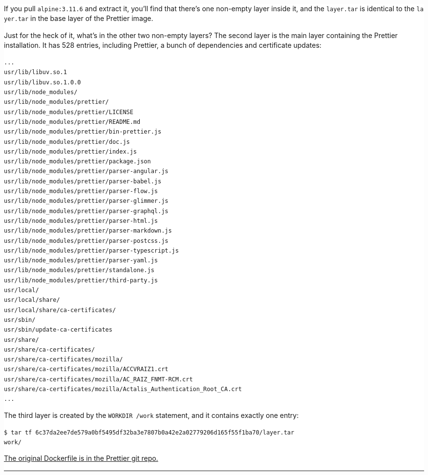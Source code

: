 If you pull `alpine:3.11.6` and extract it, you’ll find that there’s one non-empty layer inside it, and the `layer.tar` is identical to the `layer.tar` in the base layer of the Prettier image.

Just for the heck of it, what’s in the other two non-empty layers? The second layer is the main layer containing the Prettier installation. It has 528 entries, including Prettier, a bunch of dependencies and certificate updates:

```
...
usr/lib/libuv.so.1
usr/lib/libuv.so.1.0.0
usr/lib/node_modules/
usr/lib/node_modules/prettier/
usr/lib/node_modules/prettier/LICENSE
usr/lib/node_modules/prettier/README.md
usr/lib/node_modules/prettier/bin-prettier.js
usr/lib/node_modules/prettier/doc.js
usr/lib/node_modules/prettier/index.js
usr/lib/node_modules/prettier/package.json
usr/lib/node_modules/prettier/parser-angular.js
usr/lib/node_modules/prettier/parser-babel.js
usr/lib/node_modules/prettier/parser-flow.js
usr/lib/node_modules/prettier/parser-glimmer.js
usr/lib/node_modules/prettier/parser-graphql.js
usr/lib/node_modules/prettier/parser-html.js
usr/lib/node_modules/prettier/parser-markdown.js
usr/lib/node_modules/prettier/parser-postcss.js
usr/lib/node_modules/prettier/parser-typescript.js
usr/lib/node_modules/prettier/parser-yaml.js
usr/lib/node_modules/prettier/standalone.js
usr/lib/node_modules/prettier/third-party.js
usr/local/
usr/local/share/
usr/local/share/ca-certificates/
usr/sbin/
usr/sbin/update-ca-certificates
usr/share/
usr/share/ca-certificates/
usr/share/ca-certificates/mozilla/
usr/share/ca-certificates/mozilla/ACCVRAIZ1.crt
usr/share/ca-certificates/mozilla/AC_RAIZ_FNMT-RCM.crt
usr/share/ca-certificates/mozilla/Actalis_Authentication_Root_CA.crt
...
```

The third layer is created by the `WORKDIR /work` statement, and it contains exactly one entry:

```
$ tar tf 6c37da2ee7de579a0bf5495df32ba3e7807b0a42e2a02779206d165f55f1ba70/layer.tar
work/
```

[The original Dockerfile is in the Prettier git repo.][4]

--------------------------------------------------------------------------------


[#]: subject: (Reverse Engineering a Docker Image)
[#]: via: (https://theartofmachinery.com/2021/03/18/reverse_engineering_a_docker_image.html)
[#]: author: (Simon Arneaud https://theartofmachinery.com)
[#]: collector: (lujun9972)
[#]: translator: (DCOLIVERSUN)
[#]: reviewer: ( )
[#]: publisher: ( )
[#]: url: ( )
[a]: https://theartofmachinery.com
[b]: https://github.com/lujun9972
[1]: https://github.com/tmknom/prettier
[2]: https://stedolan.github.io/jq/
[3]: https://www.alpinelinux.org/
[4]: https://github.com/tmknom/prettier/blob/35d2587ec052e880d73f73547f1ffc2b11e29597/Dockerfile